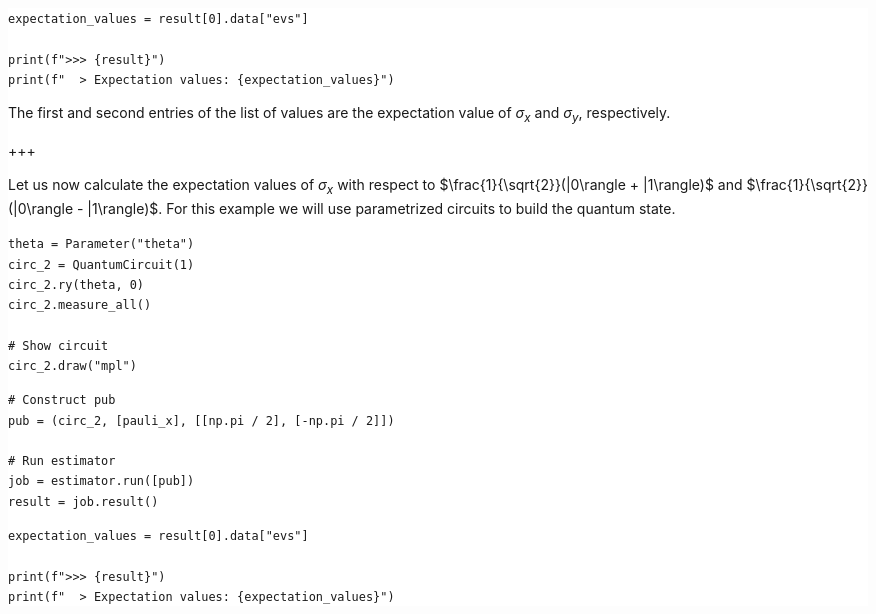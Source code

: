 ```{code-cell} ipython3
expectation_values = result[0].data["evs"]

print(f">>> {result}")
print(f"  > Expectation values: {expectation_values}")
```

The first and second entries of the list of values are the expectation value of $\sigma_{x}$ and $\sigma_{y}$, respectively.

+++

Let us now calculate the expectation values of $\sigma_{x}$ with respect to $\frac{1}{\sqrt{2}}(|0\rangle + |1\rangle)$ and $\frac{1}{\sqrt{2}}(|0\rangle - |1\rangle)$. For this example we will use parametrized circuits to build the quantum state.

```{code-cell} ipython3
theta = Parameter("theta")
circ_2 = QuantumCircuit(1)
circ_2.ry(theta, 0)
circ_2.measure_all()

# Show circuit
circ_2.draw("mpl")
```

```{code-cell} ipython3
# Construct pub
pub = (circ_2, [pauli_x], [[np.pi / 2], [-np.pi / 2]])

# Run estimator
job = estimator.run([pub])
result = job.result()
```

```{code-cell} ipython3
expectation_values = result[0].data["evs"]

print(f">>> {result}")
print(f"  > Expectation values: {expectation_values}")
```
